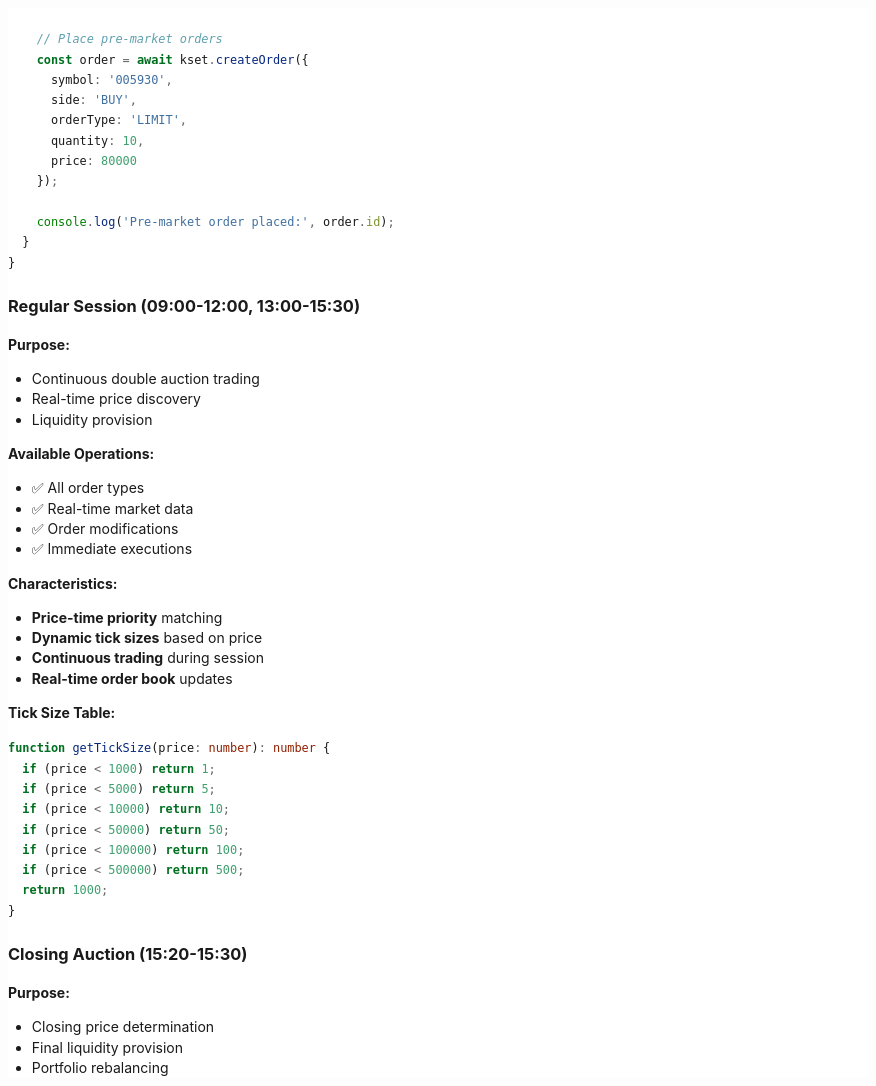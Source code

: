 ```typescript

    // Place pre-market orders
    const order = await kset.createOrder({
      symbol: '005930',
      side: 'BUY',
      orderType: 'LIMIT',
      quantity: 10,
      price: 80000
    });

    console.log('Pre-market order placed:', order.id);
  }
}
```

### **Regular Session (09:00-12:00, 13:00-15:30)**

**Purpose:**
- Continuous double auction trading
- Real-time price discovery
- Liquidity provision

**Available Operations:**
- ✅ All order types
- ✅ Real-time market data
- ✅ Order modifications
- ✅ Immediate executions

**Characteristics:**
- **Price-time priority** matching
- **Dynamic tick sizes** based on price
- **Continuous trading** during session
- **Real-time order book** updates

**Tick Size Table:**
```typescript
function getTickSize(price: number): number {
  if (price < 1000) return 1;
  if (price < 5000) return 5;
  if (price < 10000) return 10;
  if (price < 50000) return 50;
  if (price < 100000) return 100;
  if (price < 500000) return 500;
  return 1000;
}
```

### **Closing Auction (15:20-15:30)**

**Purpose:**
- Closing price determination
- Final liquidity provision
- Portfolio rebalancing
